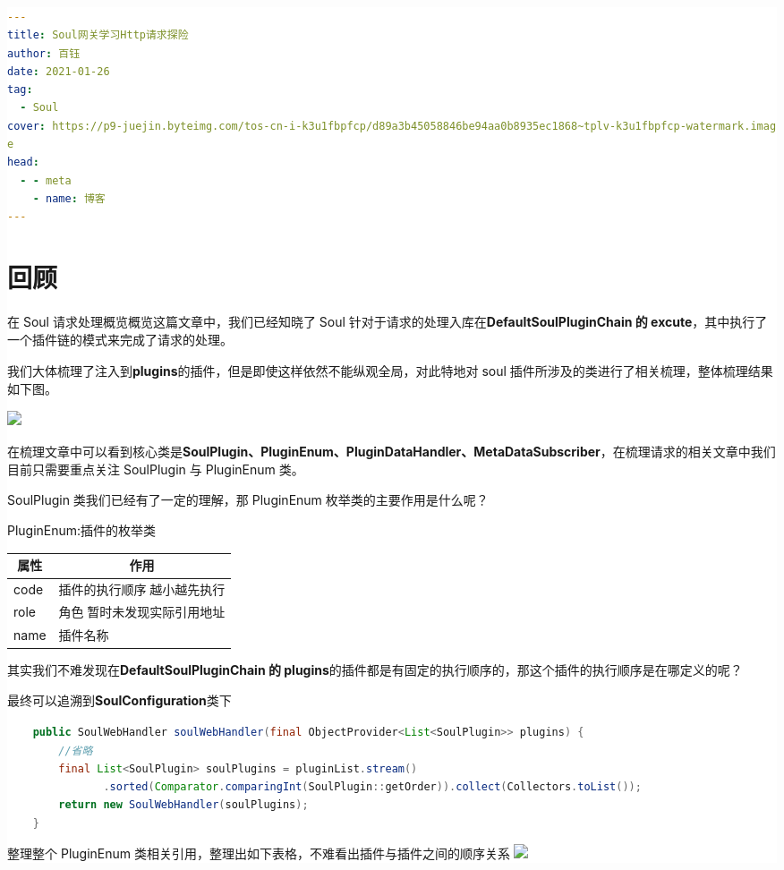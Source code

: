 ```yaml
---
title: Soul网关学习Http请求探险
author: 百钰
date: 2021-01-26
tag:
  - Soul
cover: https://p9-juejin.byteimg.com/tos-cn-i-k3u1fbpfcp/d89a3b45058846be94aa0b8935ec1868~tplv-k3u1fbpfcp-watermark.image
head:
  - - meta
    - name: 博客
---
```


# 回顾

在 Soul 请求处理概览概览这篇文章中，我们已经知晓了 Soul 针对于请求的处理入库在**DefaultSoulPluginChain 的 excute**，其中执行了一个插件链的模式来完成了请求的处理。

我们大体梳理了注入到**plugins**的插件，但是即使这样依然不能纵观全局，对此特地对 soul 插件所涉及的类进行了相关梳理，整体梳理结果如下图。

![](https://p9-juejin.byteimg.com/tos-cn-i-k3u1fbpfcp/6d9c8e69429e4cb1bcc5bd54ad4f6112~tplv-k3u1fbpfcp-watermark.image)

在梳理文章中可以看到核心类是**SoulPlugin、PluginEnum、PluginDataHandler、MetaDataSubscriber**，在梳理请求的相关文章中我们目前只需要重点关注 SoulPlugin 与 PluginEnum 类。

SoulPlugin 类我们已经有了一定的理解，那 PluginEnum 枚举类的主要作用是什么呢？

PluginEnum:插件的枚举类

| 属性 | 作用                        |
| ---- | --------------------------- |
| code | 插件的执行顺序 越小越先执行 |
| role | 角色 暂时未发现实际引用地址 |
| name | 插件名称                    |

其实我们不难发现在**DefaultSoulPluginChain 的 plugins**的插件都是有固定的执行顺序的，那这个插件的执行顺序是在哪定义的呢？

最终可以追溯到**SoulConfiguration**类下

```java
    public SoulWebHandler soulWebHandler(final ObjectProvider<List<SoulPlugin>> plugins) {
        //省略
        final List<SoulPlugin> soulPlugins = pluginList.stream()
               .sorted(Comparator.comparingInt(SoulPlugin::getOrder)).collect(Collectors.toList());
        return new SoulWebHandler(soulPlugins);
    }
```

整理整个 PluginEnum 类相关引用，整理出如下表格，不难看出插件与插件之间的顺序关系
![](https://p9-juejin.byteimg.com/tos-cn-i-k3u1fbpfcp/d89a3b45058846be94aa0b8935ec1868~tplv-k3u1fbpfcp-watermark.image)

